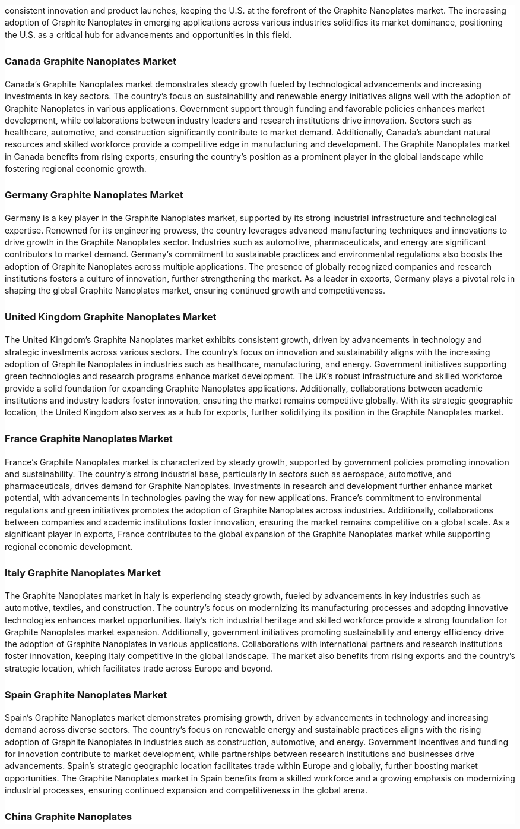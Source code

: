 consistent innovation and product launches, keeping the U.S. at the forefront of the Graphite Nanoplates market. The increasing adoption of Graphite Nanoplates in emerging applications across various industries solidifies its market dominance, positioning the U.S. as a critical hub for advancements and opportunities in this field.</p><h3>Canada Graphite Nanoplates Market</h3><p>Canada&rsquo;s Graphite Nanoplates market demonstrates steady growth fueled by technological advancements and increasing investments in key sectors. The country&rsquo;s focus on sustainability and renewable energy initiatives aligns well with the adoption of Graphite Nanoplates in various applications. Government support through funding and favorable policies enhances market development, while collaborations between industry leaders and research institutions drive innovation. Sectors such as healthcare, automotive, and construction significantly contribute to market demand. Additionally, Canada&rsquo;s abundant natural resources and skilled workforce provide a competitive edge in manufacturing and development. The Graphite Nanoplates market in Canada benefits from rising exports, ensuring the country&rsquo;s position as a prominent player in the global landscape while fostering regional economic growth.</p><h3>Germany Graphite Nanoplates Market</h3><p>Germany is a key player in the Graphite Nanoplates market, supported by its strong industrial infrastructure and technological expertise. Renowned for its engineering prowess, the country leverages advanced manufacturing techniques and innovations to drive growth in the Graphite Nanoplates sector. Industries such as automotive, pharmaceuticals, and energy are significant contributors to market demand. Germany&rsquo;s commitment to sustainable practices and environmental regulations also boosts the adoption of Graphite Nanoplates across multiple applications. The presence of globally recognized companies and research institutions fosters a culture of innovation, further strengthening the market. As a leader in exports, Germany plays a pivotal role in shaping the global Graphite Nanoplates market, ensuring continued growth and competitiveness.</p><h3>United Kingdom Graphite Nanoplates Market</h3><p>The United Kingdom&rsquo;s Graphite Nanoplates market exhibits consistent growth, driven by advancements in technology and strategic investments across various sectors. The country&rsquo;s focus on innovation and sustainability aligns with the increasing adoption of Graphite Nanoplates in industries such as healthcare, manufacturing, and energy. Government initiatives supporting green technologies and research programs enhance market development. The UK&rsquo;s robust infrastructure and skilled workforce provide a solid foundation for expanding Graphite Nanoplates applications. Additionally, collaborations between academic institutions and industry leaders foster innovation, ensuring the market remains competitive globally. With its strategic geographic location, the United Kingdom also serves as a hub for exports, further solidifying its position in the Graphite Nanoplates market.</p><h3>France Graphite Nanoplates Market</h3><p>France&rsquo;s Graphite Nanoplates market is characterized by steady growth, supported by government policies promoting innovation and sustainability. The country&rsquo;s strong industrial base, particularly in sectors such as aerospace, automotive, and pharmaceuticals, drives demand for Graphite Nanoplates. Investments in research and development further enhance market potential, with advancements in technologies paving the way for new applications. France&rsquo;s commitment to environmental regulations and green initiatives promotes the adoption of Graphite Nanoplates across industries. Additionally, collaborations between companies and academic institutions foster innovation, ensuring the market remains competitive on a global scale. As a significant player in exports, France contributes to the global expansion of the Graphite Nanoplates market while supporting regional economic development.</p><h3>Italy Graphite Nanoplates Market</h3><p>The Graphite Nanoplates market in Italy is experiencing steady growth, fueled by advancements in key industries such as automotive, textiles, and construction. The country&rsquo;s focus on modernizing its manufacturing processes and adopting innovative technologies enhances market opportunities. Italy&rsquo;s rich industrial heritage and skilled workforce provide a strong foundation for Graphite Nanoplates market expansion. Additionally, government initiatives promoting sustainability and energy efficiency drive the adoption of Graphite Nanoplates in various applications. Collaborations with international partners and research institutions foster innovation, keeping Italy competitive in the global landscape. The market also benefits from rising exports and the country&rsquo;s strategic location, which facilitates trade across Europe and beyond.</p><h3>Spain Graphite Nanoplates Market</h3><p>Spain&rsquo;s Graphite Nanoplates market demonstrates promising growth, driven by advancements in technology and increasing demand across diverse sectors. The country&rsquo;s focus on renewable energy and sustainable practices aligns with the rising adoption of Graphite Nanoplates in industries such as construction, automotive, and energy. Government incentives and funding for innovation contribute to market development, while partnerships between research institutions and businesses drive advancements. Spain&rsquo;s strategic geographic location facilitates trade within Europe and globally, further boosting market opportunities. The Graphite Nanoplates market in Spain benefits from a skilled workforce and a growing emphasis on modernizing industrial processes, ensuring continued expansion and competitiveness in the global arena.</p><h3>China Graphite Nanoplates